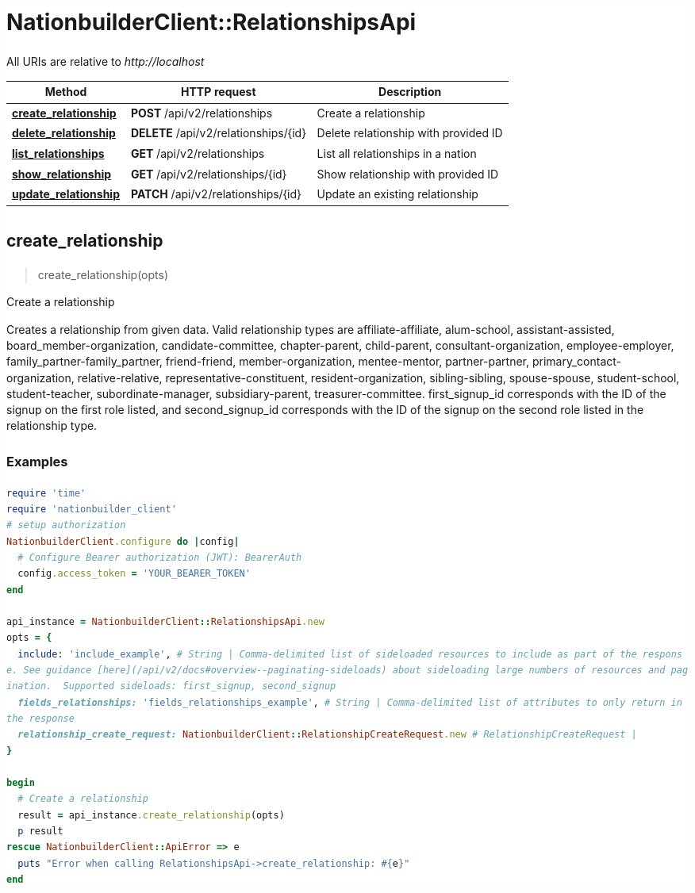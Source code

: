 # NationbuilderClient::RelationshipsApi

All URIs are relative to *http://localhost*

| Method | HTTP request | Description |
| ------ | ------------ | ----------- |
| [**create_relationship**](RelationshipsApi.md#create_relationship) | **POST** /api/v2/relationships | Create a relationship |
| [**delete_relationship**](RelationshipsApi.md#delete_relationship) | **DELETE** /api/v2/relationships/{id} | Delete relationship with provided ID |
| [**list_relationships**](RelationshipsApi.md#list_relationships) | **GET** /api/v2/relationships | List all relationships in a nation |
| [**show_relationship**](RelationshipsApi.md#show_relationship) | **GET** /api/v2/relationships/{id} | Show relationship with provided ID |
| [**update_relationship**](RelationshipsApi.md#update_relationship) | **PATCH** /api/v2/relationships/{id} | Update an existing relationship |


## create_relationship

> <RelationshipShowResponse> create_relationship(opts)

Create a relationship

Creates a relationship from given data. Valid relationship types are affiliate-affiliate, alum-school, assistant-assisted, board_member-organization, candidate-committee, chapter-parent, child-parent, consultant-organization, employee-employer, family_partner-family_partner, friend-friend, member-organization, mentee-mentor, partner-partner, primary_contact-organization, relative-relative, representative-constituent, resident-organization, sibling-sibling, spouse-spouse, student-school, student-teacher, subordinate-manager, subsidiary-parent, treasurer-committee. first_signup_id       corresponds with the ID of the signup on the first role listed, and second_signup_id corresponds       with the ID of the signup on the second role listed in the relationship type.

### Examples

```ruby
require 'time'
require 'nationbuilder_client'
# setup authorization
NationbuilderClient.configure do |config|
  # Configure Bearer authorization (JWT): BearerAuth
  config.access_token = 'YOUR_BEARER_TOKEN'
end

api_instance = NationbuilderClient::RelationshipsApi.new
opts = {
  include: 'include_example', # String | Comma-delimited list of sideloaded resources to include as part of the response. See guidance [here](/api/v2/docs#overview--paginating-sideloads) about sideloading large numbers of resources and pagination.  Supported sideloads: first_signup, second_signup 
  fields_relationships: 'fields_relationships_example', # String | Comma-delimited list of attributes to only return in the response
  relationship_create_request: NationbuilderClient::RelationshipCreateRequest.new # RelationshipCreateRequest | 
}

begin
  # Create a relationship
  result = api_instance.create_relationship(opts)
  p result
rescue NationbuilderClient::ApiError => e
  puts "Error when calling RelationshipsApi->create_relationship: #{e}"
end
```
